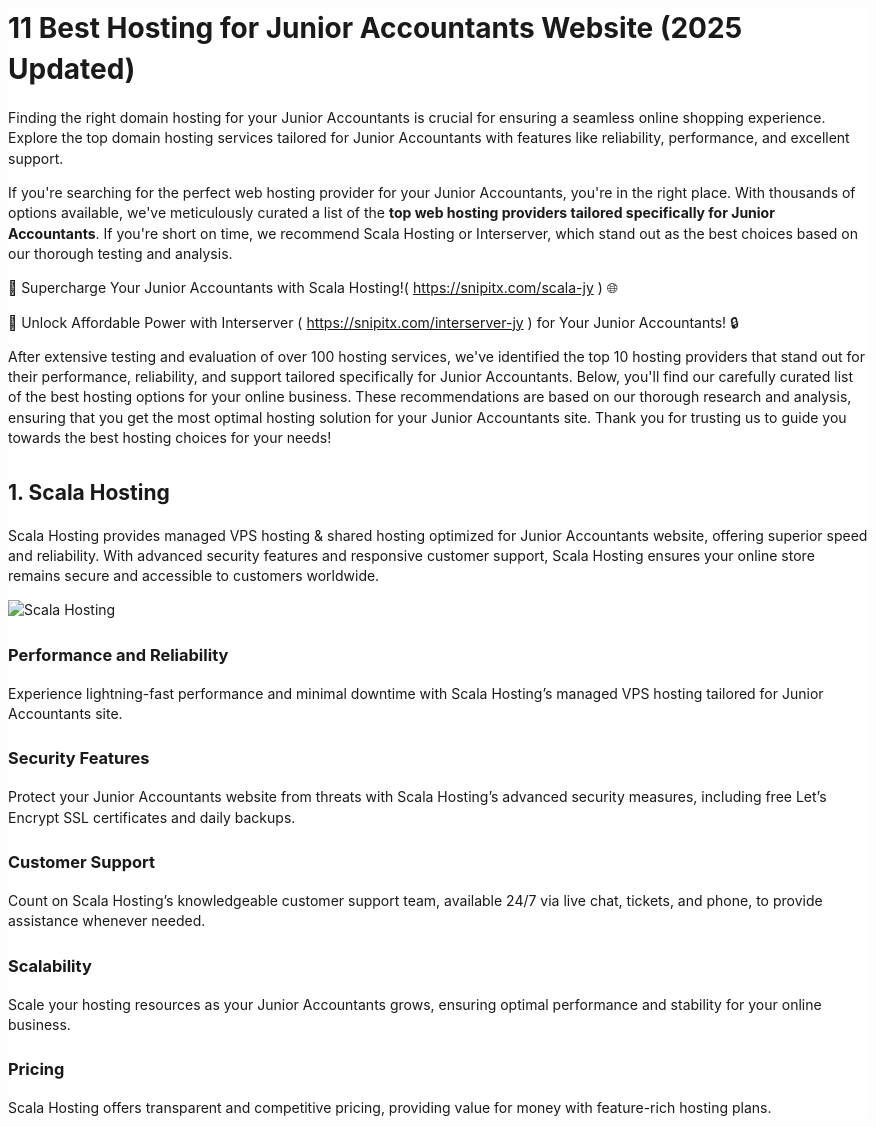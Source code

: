 # 11 Best Hosting for Junior Accountants Website (2025 Updated)

Finding the right domain hosting for your Junior Accountants is crucial for ensuring a seamless online shopping experience. Explore the top domain hosting services tailored for Junior Accountants with features like reliability, performance, and excellent support.

If you're searching for the perfect web hosting provider for your Junior Accountants, you're in the right place. With thousands of options available, we've meticulously curated a list of the **top web hosting providers tailored specifically for Junior Accountants**. If you're short on time, we recommend Scala Hosting or Interserver, which stand out as the best choices based on our thorough testing and analysis.

🚀 Supercharge Your Junior Accountants with Scala Hosting!( https://snipitx.com/scala-jy ) 🌐 

💸 Unlock Affordable Power with Interserver ( https://snipitx.com/interserver-jy ) for Your Junior Accountants! 🔒

After extensive testing and evaluation of over 100 hosting services, we've identified the top 10 hosting providers that stand out for their performance, reliability, and support tailored specifically for Junior Accountants. Below, you'll find our carefully curated list of the best hosting options for your online business. These recommendations are based on our thorough research and analysis, ensuring that you get the most optimal hosting solution for your Junior Accountants site. Thank you for trusting us to guide you towards the best hosting choices for your needs!

## 1. Scala Hosting

Scala Hosting provides managed VPS hosting & shared hosting optimized for Junior Accountants website, offering superior speed and reliability. With advanced security features and responsive customer support, Scala Hosting ensures your online store remains secure and accessible to customers worldwide.

![Scala Hosting](https://i.imgur.com/uJ5JIK3.png "Scala Web Hosting")

### Performance and Reliability
Experience lightning-fast performance and minimal downtime with Scala Hosting’s managed VPS hosting tailored for Junior Accountants site.

### Security Features
Protect your Junior Accountants website from threats with Scala Hosting’s advanced security measures, including free Let’s Encrypt SSL certificates and daily backups.

### Customer Support
Count on Scala Hosting’s knowledgeable customer support team, available 24/7 via live chat, tickets, and phone, to provide assistance whenever needed.

### Scalability
Scale your hosting resources as your Junior Accountants grows, ensuring optimal performance and stability for your online business.

### Pricing
Scala Hosting offers transparent and competitive pricing, providing value for money with feature-rich hosting plans.
